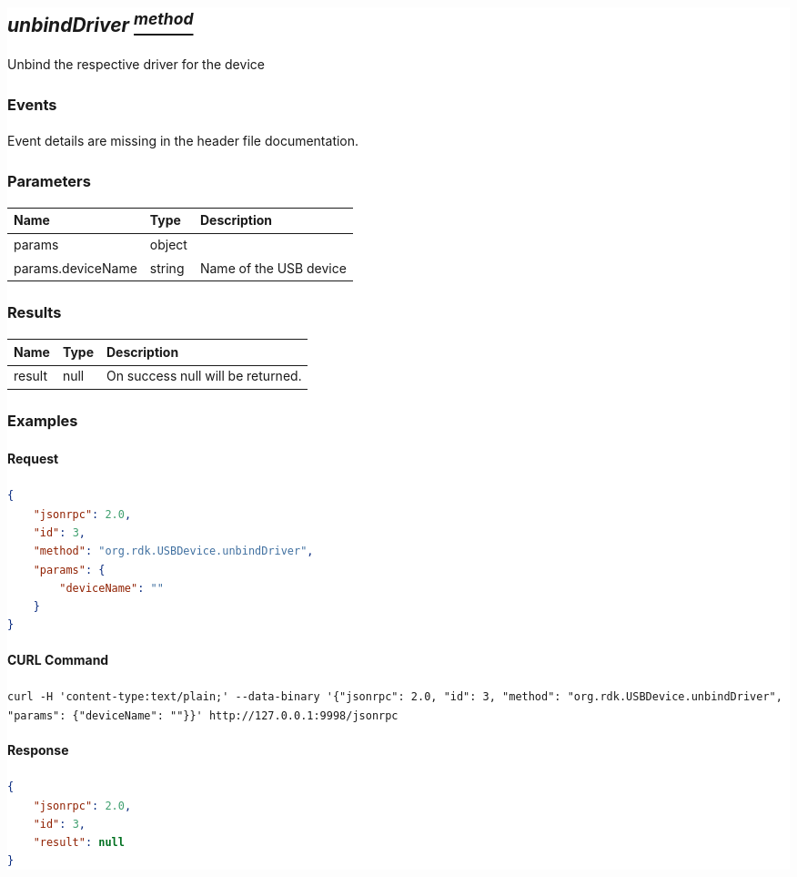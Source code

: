 <a id="method.unbindDriver"></a>
## *unbindDriver [<sup>method</sup>](#head.Methods)*

Unbind the respective driver for the device

### Events
Event details are missing in the header file documentation.
### Parameters
| Name | Type | Description |
| :-------- | :-------- | :-------- |
| params | object |  |
| params.deviceName | string | Name of the USB device |
### Results
| Name | Type | Description |
| :-------- | :-------- | :-------- |
| result | null | On success null will be returned. |

### Examples


#### Request

```json
{
    "jsonrpc": 2.0,
    "id": 3,
    "method": "org.rdk.USBDevice.unbindDriver",
    "params": {
        "deviceName": ""
    }
}
```


#### CURL Command

```curl
curl -H 'content-type:text/plain;' --data-binary '{"jsonrpc": 2.0, "id": 3, "method": "org.rdk.USBDevice.unbindDriver", "params": {"deviceName": ""}}' http://127.0.0.1:9998/jsonrpc
```


#### Response

```json
{
    "jsonrpc": 2.0,
    "id": 3,
    "result": null
}
```
